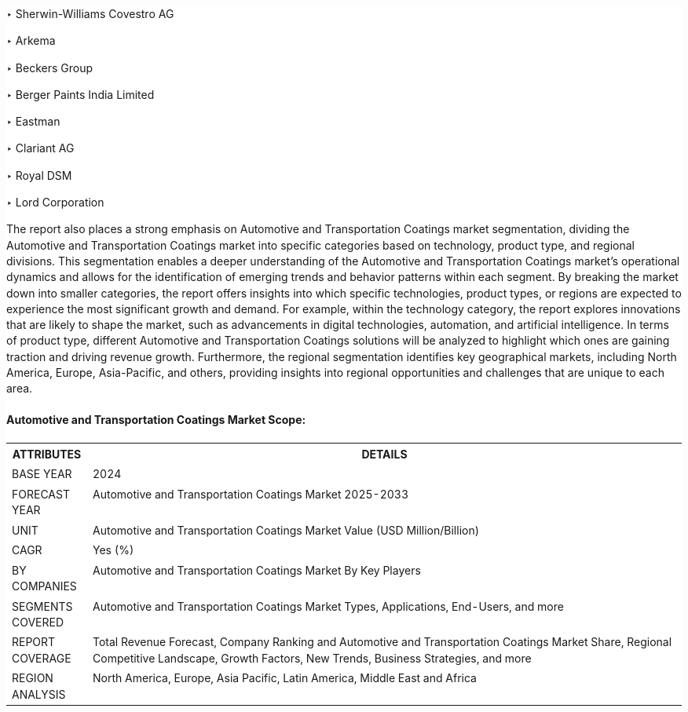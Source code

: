 ‣ Sherwin-Williams Covestro AG

‣ Arkema

‣ Beckers Group

‣ Berger Paints India Limited

‣ Eastman

‣ Clariant AG

‣ Royal DSM

‣ Lord Corporation

The report also places a strong emphasis on Automotive and Transportation Coatings market segmentation, dividing the Automotive and Transportation Coatings market into specific categories based on technology, product type, and regional divisions. This segmentation enables a deeper understanding of the Automotive and Transportation Coatings market’s operational dynamics and allows for the identification of emerging trends and behavior patterns within each segment. By breaking the market down into smaller categories, the report offers insights into which specific technologies, product types, or regions are expected to experience the most significant growth and demand. For example, within the technology category, the report explores innovations that are likely to shape the market, such as advancements in digital technologies, automation, and artificial intelligence. In terms of product type, different Automotive and Transportation Coatings solutions will be analyzed to highlight which ones are gaining traction and driving revenue growth. Furthermore, the regional segmentation identifies key geographical markets, including North America, Europe, Asia-Pacific, and others, providing insights into regional opportunities and challenges that are unique to each area.

<h4>Automotive and Transportation Coatings Market Scope:</h4>
<table>
<tr>
<th>ATTRIBUTES</th>
<th>DETAILS</th>
</tr>
<tr>
<td>BASE YEAR</td>
<td>2024</td>
</tr>
<tr>
<td>FORECAST YEAR</td>
<td>Automotive and Transportation Coatings Market 2025-2033</td>
</tr>
<tr>
<td>UNIT</td>
<td>Automotive and Transportation Coatings Market Value (USD Million/Billion)</td>
<tr>
<td>CAGR</td>
<td>Yes (%)</td>
</tr>
</tr>
<tr>
<td>BY COMPANIES</td>
<td>Automotive and Transportation Coatings Market By Key Players</td>
</tr>
<tr>
<td>SEGMENTS COVERED</td>
<td>Automotive and Transportation Coatings Market Types, Applications, End-Users, and more</td>
</tr>
<tr>
<td>REPORT COVERAGE</td>
<td>Total Revenue Forecast, Company Ranking and Automotive and Transportation Coatings Market Share, Regional Competitive Landscape, Growth Factors, New Trends, Business Strategies, and more</td>
</tr>
<tr>
<td>REGION ANALYSIS</td>
<td>North America, Europe, Asia Pacific, Latin America, Middle East and Africa</td>